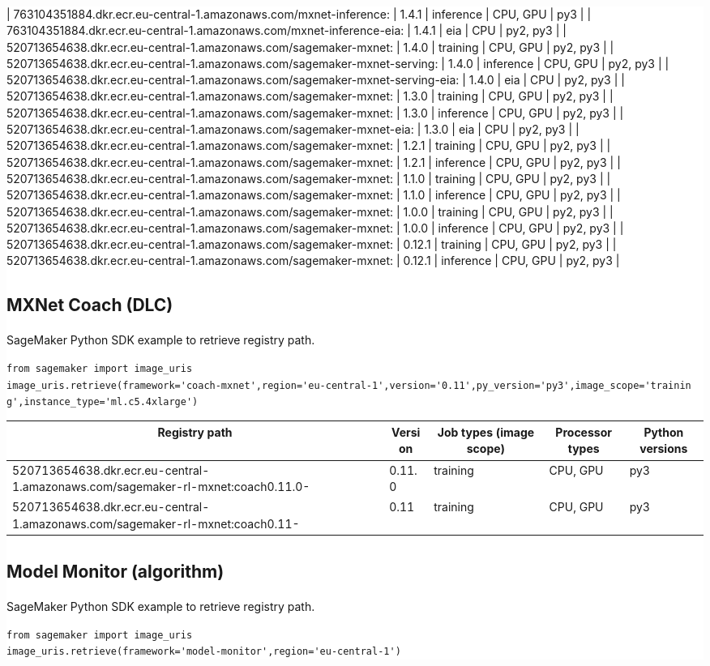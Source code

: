 | 763104351884\.dkr\.ecr\.eu\-central\-1\.amazonaws\.com/mxnet\-inference:<tag> | 1\.4\.1 | inference | CPU, GPU | py3 | 
| 763104351884\.dkr\.ecr\.eu\-central\-1\.amazonaws\.com/mxnet\-inference\-eia:<tag> | 1\.4\.1 | eia | CPU | py2, py3 | 
| 520713654638\.dkr\.ecr\.eu\-central\-1\.amazonaws\.com/sagemaker\-mxnet:<tag> | 1\.4\.0 | training | CPU, GPU | py2, py3 | 
| 520713654638\.dkr\.ecr\.eu\-central\-1\.amazonaws\.com/sagemaker\-mxnet\-serving:<tag> | 1\.4\.0 | inference | CPU, GPU | py2, py3 | 
| 520713654638\.dkr\.ecr\.eu\-central\-1\.amazonaws\.com/sagemaker\-mxnet\-serving\-eia:<tag> | 1\.4\.0 | eia | CPU | py2, py3 | 
| 520713654638\.dkr\.ecr\.eu\-central\-1\.amazonaws\.com/sagemaker\-mxnet:<tag> | 1\.3\.0 | training | CPU, GPU | py2, py3 | 
| 520713654638\.dkr\.ecr\.eu\-central\-1\.amazonaws\.com/sagemaker\-mxnet:<tag> | 1\.3\.0 | inference | CPU, GPU | py2, py3 | 
| 520713654638\.dkr\.ecr\.eu\-central\-1\.amazonaws\.com/sagemaker\-mxnet\-eia:<tag> | 1\.3\.0 | eia | CPU | py2, py3 | 
| 520713654638\.dkr\.ecr\.eu\-central\-1\.amazonaws\.com/sagemaker\-mxnet:<tag> | 1\.2\.1 | training | CPU, GPU | py2, py3 | 
| 520713654638\.dkr\.ecr\.eu\-central\-1\.amazonaws\.com/sagemaker\-mxnet:<tag> | 1\.2\.1 | inference | CPU, GPU | py2, py3 | 
| 520713654638\.dkr\.ecr\.eu\-central\-1\.amazonaws\.com/sagemaker\-mxnet:<tag> | 1\.1\.0 | training | CPU, GPU | py2, py3 | 
| 520713654638\.dkr\.ecr\.eu\-central\-1\.amazonaws\.com/sagemaker\-mxnet:<tag> | 1\.1\.0 | inference | CPU, GPU | py2, py3 | 
| 520713654638\.dkr\.ecr\.eu\-central\-1\.amazonaws\.com/sagemaker\-mxnet:<tag> | 1\.0\.0 | training | CPU, GPU | py2, py3 | 
| 520713654638\.dkr\.ecr\.eu\-central\-1\.amazonaws\.com/sagemaker\-mxnet:<tag> | 1\.0\.0 | inference | CPU, GPU | py2, py3 | 
| 520713654638\.dkr\.ecr\.eu\-central\-1\.amazonaws\.com/sagemaker\-mxnet:<tag> | 0\.12\.1 | training | CPU, GPU | py2, py3 | 
| 520713654638\.dkr\.ecr\.eu\-central\-1\.amazonaws\.com/sagemaker\-mxnet:<tag> | 0\.12\.1 | inference | CPU, GPU | py2, py3 | 

## MXNet Coach \(DLC\)<a name="coach-mxnet-eu-central-1.title"></a>

SageMaker Python SDK example to retrieve registry path\.

```
from sagemaker import image_uris
image_uris.retrieve(framework='coach-mxnet',region='eu-central-1',version='0.11',py_version='py3',image_scope='training',instance_type='ml.c5.4xlarge')
```


| Registry path | Version | Job types \(image scope\) | Processor types | Python versions | 
| --- | --- | --- | --- | --- | 
| 520713654638\.dkr\.ecr\.eu\-central\-1\.amazonaws\.com/sagemaker\-rl\-mxnet:coach0\.11\.0\-<tag> | 0\.11\.0 | training | CPU, GPU | py3 | 
| 520713654638\.dkr\.ecr\.eu\-central\-1\.amazonaws\.com/sagemaker\-rl\-mxnet:coach0\.11\-<tag> | 0\.11 | training | CPU, GPU | py3 | 

## Model Monitor \(algorithm\)<a name="model-monitor-eu-central-1.title"></a>

SageMaker Python SDK example to retrieve registry path\.

```
from sagemaker import image_uris
image_uris.retrieve(framework='model-monitor',region='eu-central-1')
```
